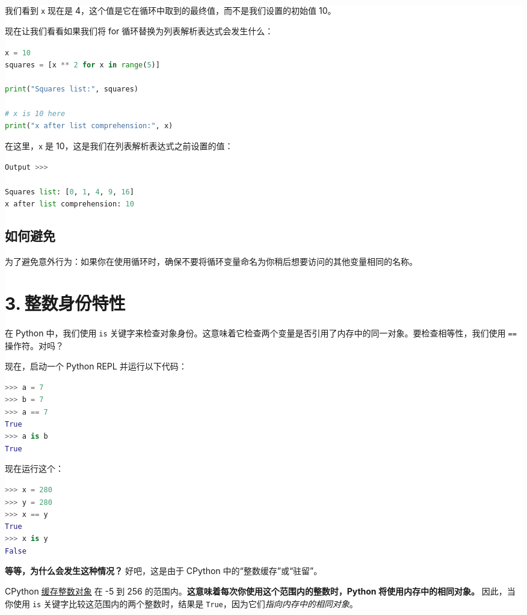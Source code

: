 我们看到 `x` 现在是 4，这个值是它在循环中取到的最终值，而不是我们设置的初始值 10。

现在让我们看看如果我们将 for 循环替换为列表解析表达式会发生什么：

```py
x = 10
squares = [x ** 2 for x in range(5)]

print("Squares list:", squares)  

# x is 10 here
print("x after list comprehension:", x)
```

在这里，`x` 是 10，这是我们在列表解析表达式之前设置的值：

```py
Output >>>

Squares list: [0, 1, 4, 9, 16]
x after list comprehension: 10
```

## 如何避免

为了避免意外行为：如果你在使用循环时，确保不要将循环变量命名为你稍后想要访问的其他变量相同的名称。

# 3\. 整数身份特性

在 Python 中，我们使用 `is` 关键字来检查对象身份。这意味着它检查两个变量是否引用了内存中的同一对象。要检查相等性，我们使用 `==` 操作符。对吗？

现在，启动一个 Python REPL 并运行以下代码：

```py
>>> a = 7
>>> b = 7
>>> a == 7
True
>>> a is b
True
```

现在运行这个：

```py
>>> x = 280
>>> y = 280
>>> x == y
True
>>> x is y
False
```

**等等，为什么会发生这种情况？** 好吧，这是由于 CPython 中的“整数缓存”或“驻留”。

CPython [缓存整数对象](https://stackoverflow.com/questions/15171695/whats-with-the-integer-cache-maintained-by-the-interpreter) 在 -5 到 256 的范围内。**这意味着每次你使用这个范围内的整数时，Python 将使用内存中的相同对象。** 因此，当你使用 `is` 关键字比较这范围内的两个整数时，结果是 `True`，因为它们*指向内存中的相同对象*。
